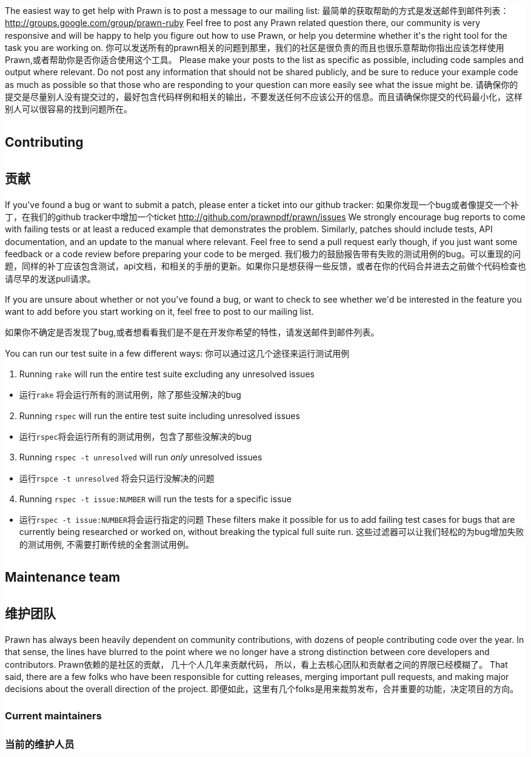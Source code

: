 The easiest way to get help with Prawn is to post a message to our mailing list:
最简单的获取帮助的方式是发送邮件到邮件列表：
<http://groups.google.com/group/prawn-ruby>
Feel free to post any Prawn related question there, our community is very responsive and will be happy to help you figure out how to use Prawn, or help you determine whether it's the right tool for the task you are working on.
你可以发送所有的prawn相关的问题到那里，我们的社区是很负责的而且也很乐意帮助你指出应该怎样使用Prawn,或者帮助你是否你适合使用这个工具。
Please make your posts to the list as specific as possible, including code samples and output where relevant. Do not post any information that should not be shared publicly, and be sure to reduce your example code as much as possible so that those who are responding to your question can more easily see what the issue might be.
请确保你的提交是尽量别人没有提交过的，最好包含代码样例和相关的输出，不要发送任何不应该公开的信息。而且请确保你提交的代码最小化，这样别人可以很容易的找到问题所在。

## Contributing

## 贡献

If you've found a bug or want to submit a patch, please enter a ticket into our github tracker:
如果你发现一个bug或者像提交一个补丁，在我们的github tracker中增加一个ticket
<http://github.com/prawnpdf/prawn/issues>
We strongly encourage bug reports to come with failing tests or at least a reduced example that demonstrates the problem. Similarly, patches should include tests, API documentation, and an update to the manual where relevant. Feel free to send a pull request early though, if you just want some feedback or a code review before preparing your code to be merged.
我们极力的鼓励报告带有失败的测试用例的bug。可以重现的问题，同样的补丁应该包含测试，api文档，和相关的手册的更新。如果你只是想获得一些反馈，或者在你的代码合并进去之前做个代码检查也请尽早的发送pull请求。

If you are unsure about whether or not you've found a bug, or want to check to see whether we'd be interested in the feature you want to add before you start working on it, feel free to post to our mailing list.

如果你不确定是否发现了bug,或者想看看我们是不是在开发你希望的特性，请发送邮件到邮件列表。

You can run our test suite in a few different ways:
你可以通过这几个途径来运行测试用例
1. Running `rake` will run the entire test suite excluding any unresolved issues
- 运行`rake` 将会运行所有的测试用例，除了那些没解决的bug
2. Running `rspec` will run the entire test suite including unresolved issues
- 运行`rspec`将会运行所有的测试用例，包含了那些没解决的bug
3. Running `rspec -t unresolved` will run *only* unresolved issues
- 运行`rspce -t unresolved` 将会只运行没解决的问题
4. Running `rspec -t issue:NUMBER` will run the tests for a specific issue
- 运行`rspec -t issue:NUMBER`将会运行指定的问题
These filters make it possible for us to add failing test cases for bugs that
are currently being researched or worked on, without breaking the typical
full suite run.
这些过滤器可以让我们轻松的为bug增加失败的测试用例, 不需要打断传统的全套测试用例。
## Maintenance team
## 维护团队
Prawn has always been heavily dependent on community contributions, with dozens
of people contributing code over the year. In that sense, the lines have
blurred to the point where we no longer have a strong distinction between core
developers and contributors.
Prawn依赖的是社区的贡献， 几十个人几年来贡献代码， 所以，看上去核心团队和贡献者之间的界限已经模糊了。
That said, there are a few folks who have been responsible for cutting releases,
merging important pull requests, and making major decisions about the
overall direction of the project. 
即便如此，这里有几个folks是用来裁剪发布，合并重要的功能，决定项目的方向。
### Current maintainers
### 当前的维护人员